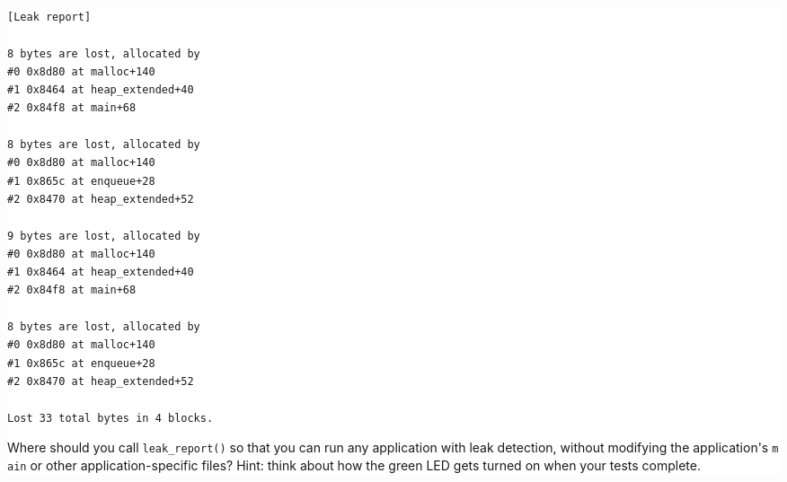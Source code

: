     [Leak report]

    8 bytes are lost, allocated by
    #0 0x8d80 at malloc+140
    #1 0x8464 at heap_extended+40
    #2 0x84f8 at main+68

    8 bytes are lost, allocated by
    #0 0x8d80 at malloc+140
    #1 0x865c at enqueue+28
    #2 0x8470 at heap_extended+52

    9 bytes are lost, allocated by
    #0 0x8d80 at malloc+140
    #1 0x8464 at heap_extended+40
    #2 0x84f8 at main+68

    8 bytes are lost, allocated by
    #0 0x8d80 at malloc+140
    #1 0x865c at enqueue+28
    #2 0x8470 at heap_extended+52

    Lost 33 total bytes in 4 blocks.

Where should you call `leak_report()` so that you can run any
application with leak detection, without modifying the application's
`main` or other application-specific files? Hint: think about how the
green LED gets turned on when your tests complete.
